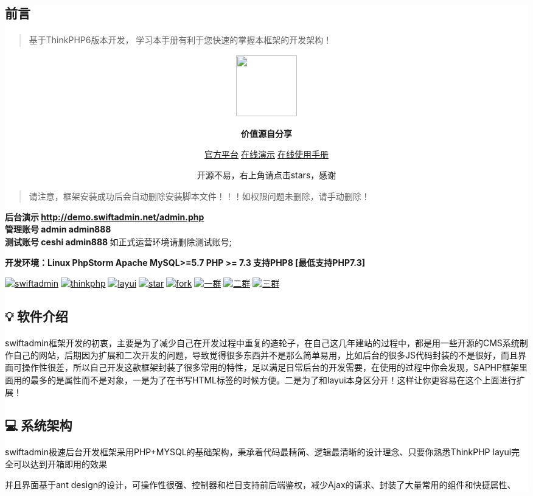 ## 前言
> 基于ThinkPHP6版本开发， 学习本手册有利于您快速的掌握本框架的开发架构！
<div align="center">
<img src="https://www.swiftadmin.net/static/images/sademo/110400_6a5e130d_904542.png" width="100" height="100"/>
</div>
<p align="center"><strong>价值源自分享</strong></p>

<p align="center">
	<a href="https://www.swiftadmin.net" target="_blank">官方平台</a> 
    <a href="https://demo.swiftadmin.net/admin.php" rel="nofollow" >在线演示</a>
	<a href="https://doc.swiftadmin.net/help/"  target="_blank">在线使用手册</a>
</p>
<p align="center">
<font>开源不易，右上角请点击stars，感谢</font>
</p>

> 请注意，框架安装成功后会自动删除安装脚本文件！！！如权限问题未删除，请手动删除！<br/>

<b>后台演示 
<a href="http://demo.swiftadmin.net/admin.php" target="_blank">http://demo.swiftadmin.net/admin.php </a> </b><br/>
<b>管理账号  admin admin888 </b><br/>
<b>测试账号  ceshi admin888 </b>如正式运营环境请删除测试账号;<br/>


<b>开发环境：Linux PhpStorm Apache MySQL>=5.7 PHP >= 7.3 支持PHP8  [最低支持PHP7.3]</b><br/>

<a href="https://gitee.com/meystack/swiftadmin/"><img src="https://img.shields.io/badge/license-Apache-blue.svg" alt="swiftadmin"></a>
<a href="https://gitee.com/meystack/swiftadmin/"><img src="https://img.shields.io/badge/ThinkPHP-6LTS-brightgreen.svg" alt="thinkphp"></a>
<a href="https://gitee.com/meystack/swiftadmin/"><img src="https://img.shields.io/badge/Layui-2.Fix-red.svg" alt="layui"></a>
<a href="https://gitee.com/meystack/swiftadmin/stargazers"><img src="https://gitee.com/meystack/swiftadmin/badge/star.svg?theme=gvp" alt="star"></a>
<a href="https://gitee.com/meystack/swiftadmin/members"><img src="https://gitee.com/meystack/swiftadmin/badge/fork.svg?theme=gvp" alt="fork"></a>
<a href="https://qm.qq.com/cgi-bin/qm/qr?k=Idivrh-log25t0ryx19nWeqUk8oFrI-X&jump_from=webapi"><img src="https://img.shields.io/badge/qq一群-68221484-blue.svg" alt="一群"></a>
<a href="https://qm.qq.com/cgi-bin/qm/qr?k=L_SKDh46TnWDVrudKEON2XAlgm02RNic&jump_from=webapi"><img src="https://img.shields.io/badge/qq二群-68221585-blue.svg" alt="二群"></a>
<a href="https://qm.qq.com/cgi-bin/qm/qr?k=p6N-b7AkWiESpcrZmOKWpm3t05qt4MQ-&jump_from=webapi"><img src="https://img.shields.io/badge/qq三群-68221618-blue.svg" alt="三群"></a>

## 💡 软件介绍
swiftadmin框架开发的初衷，主要是为了减少自己在开发过程中重复的造轮子，在自己这几年建站的过程中，都是用一些开源的CMS系统制作自己的网站，后期因为扩展和二次开发的问题，导致觉得很多东西并不是那么简单易用，比如后台的很多JS代码封装的不是很好，而且界面可操作性很差，所以自己开发这款框架封装了很多常用的特性，足以满足日常后台的开发需要，在使用的过程中你会发现，SAPHP框架里面用的最多的是属性而不是对象，一是为了在书写HTML标签的时候方便。二是为了和layui本身区分开！这样让你更容易在这个上面进行扩展！

## 💻 系统架构

swiftadmin极速后台开发框架采用PHP+MYSQL的基础架构，秉承着代码最精简、逻辑最清晰的设计理念、只要你熟悉ThinkPHP layui完全可以达到开箱即用的效果

并且界面基于ant design的设计，可操作性很强、控制器和栏目支持前后端鉴权，减少Ajax的请求、封装了大量常用的组件和快捷属性、
